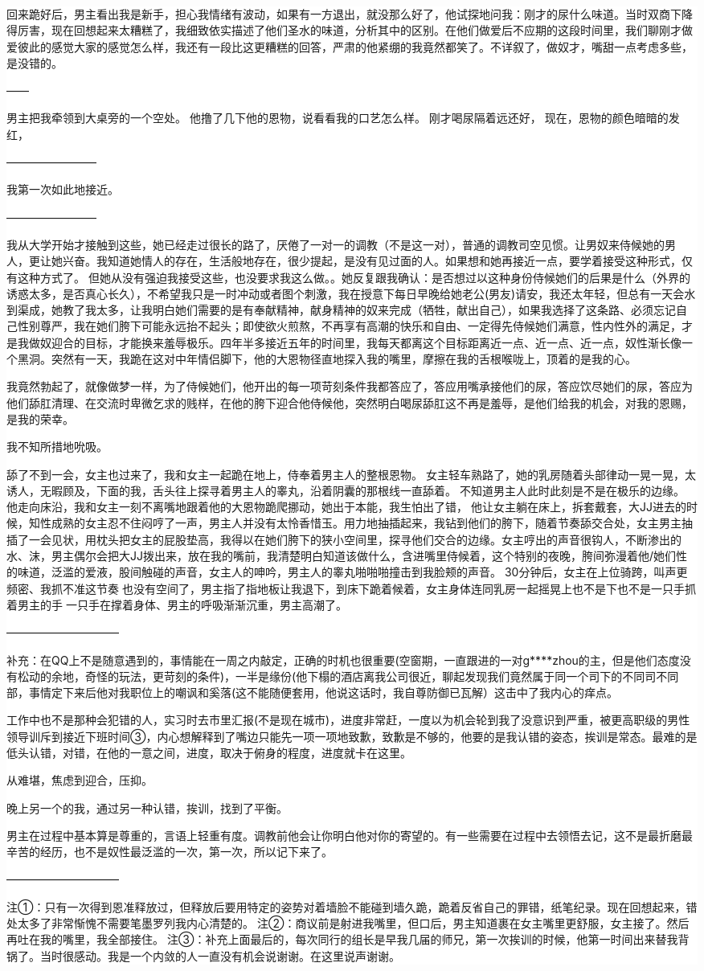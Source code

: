 回来跪好后，男主看出我是新手，担心我情绪有波动，如果有一方退出，就没那么好了，他试探地问我：刚才的尿什么味道。当时双商下降得厉害，现在回想起来太糟糕了，我细致依实描述了他们圣水的味道，分析其中的区别。在他们做爱后不应期的这段时间里，我们聊刚才做爱彼此的感觉大家的感觉怎么样，我还有一段比这更糟糕的回答，严肃的他紧绷的我竟然都笑了。不详叙了，做奴才，嘴甜一点考虑多些，是没错的。

——

男主把我牵领到大桌旁的一个空处。
他撸了几下他的恩物，说看看我的口艺怎么样。
刚才喝尿隔着远还好，
现在，恩物的颜色暗暗的发红，

————————

我第一次如此地接近。

————————

我从大学开始才接触到这些，她已经走过很长的路了，厌倦了一对一的调教（不是这一对），普通的调教司空见惯。让男奴来侍候她的男人，更让她兴奋。我知道她情人的存在，生活般地存在，很少提起，是没有见过面的人。如果想和她再接近一点，要学着接受这种形式，仅有这种方式了。 但她从没有强迫我接受这些，也没要求我这么做。。她反复跟我确认：是否想过以这种身份侍候她们的后果是什么（外界的诱惑太多，是否真心长久），不希望我只是一时冲动或者图个刺激，我在授意下每日早晚给她老公(男友)请安，我还太年轻，但总有一天会水到渠成，她教了我太多，让我明白她们需要的是有奉献精神，献身精神的奴来完成（牺牲，献出自己），如果我选择了这条路、必须忘记自己性别尊严，我在她们胯下可能永远抬不起头；即使欲火煎熬，不再享有高潮的快乐和自由、一定得先侍候她们满意，性内性外的满足，才是我做奴迎合的目标，才能换来羞辱极乐。四年半多接近五年的时间里，我每天都离这个目标距离近一点、近一点、近一点，奴性渐长像一个黑洞。突然有一天，我跪在这对中年情侣脚下，他的大恩物径直地探入我的嘴里，摩擦在我的舌根喉咙上，顶着的是我的心。

我竟然勃起了，就像做梦一样，为了侍候她们，他开出的每一项苛刻条件我都答应了，答应用嘴承接他们的尿，答应饮尽她们的尿，答应为他们舔肛清理、在交流时卑微乞求的贱样，在他的胯下迎合他侍候他，突然明白喝尿舔肛这不再是羞辱，是他们给我的机会，对我的恩赐，是我的荣幸。

我不知所措地吮吸。

舔了不到一会，女主也过来了，我和女主一起跪在地上，侍奉着男主人的整根恩物。
女主轻车熟路了，她的乳房随着头部律动一晃一晃，太诱人，无暇顾及，下面的我，舌头往上探寻着男主人的睾丸，沿着阴囊的那根线一直舔着。
不知道男主人此时此刻是不是在极乐的边缘。
他走向床沿，我和女主一刻不离嘴地跟着他的大恩物跪爬挪动，她出于本能，我生怕出了错，
他让女主躺在床上，拆套戴套，大JJ进去的时候，知性成熟的女主忍不住闷哼了一声，男主人并没有太怜香惜玉。用力地抽插起来，我钻到他们的胯下，随着节奏舔交合处，女主男主抽插了一会见状，用枕头把女主的屁股垫高，我得以在她们胯下的狭小空间里，探寻他们交合的边缘。女主哼出的声音很钩人，不断渗出的水、沫，男主偶尔会把大JJ拨出来，放在我的嘴前，我清楚明白知道该做什么，含进嘴里侍候着，这个特别的夜晚，胯间弥漫着他/她们性的味道，泛滥的爱液，股间触碰的声音，女主人的呻吟，男主人的睾丸啪啪啪撞击到我脸颊的声音。
30分钟后，女主在上位骑跨，叫声更频密、我抓不准这节奏 也没有空间了，男主指了指地板让我退下，到床下跪着候着，女主身体连同乳房一起摇晃上也不是下也不是一只手抓着男主的手 一只手在撑着身体、男主的呼吸渐渐沉重，男主高潮了。

——————————

补充：在QQ上不是随意遇到的，事情能在一周之内敲定，正确的时机也很重要(空窗期，一直跟进的一对g****zhou的主，但是他们态度没有松动的余地，奇怪的玩法，更苛刻的条件)，一半是缘份(他下榻的酒店离我公司很近，聊起发现我们竟然属于同一个司下的不同司不同部，事情定下来后他对我职位上的嘲讽和奚落(这不能随便套用，他说这话时，我自尊防御已瓦解）这击中了我内心的痒点。

工作中也不是那种会犯错的人，实习时去市里汇报(不是现在城市)，进度非常赶，一度以为机会轮到我了没意识到严重，被更高职级的男性领导训斥到接近下班时间③，内心想解释到了嘴边只能先一项一项地致歉，致歉是不够的，他要的是我认错的姿态，挨训是常态。最难的是低头认错，对错，在他的一意之间，进度，取决于俯身的程度，进度就卡在这里。

从难堪，焦虑到迎合，压抑。

晚上另一个的我，通过另一种认错，挨训，找到了平衡。

男主在过程中基本算是尊重的，言语上轻重有度。调教前他会让你明白他对你的寄望的。有一些需要在过程中去领悟去记，这不是最折磨最辛苦的经历，也不是奴性最泛滥的一次，第一次，所以记下来了。

——————————

注①：只有一次得到恩准释放过，但释放后要用特定的姿势对着墙脸不能碰到墙久跪，跪着反省自己的罪错，纸笔纪录。现在回想起来，错处太多了非常惭愧不需要笔墨罗列我内心清楚的。
注②：商议前是射进我嘴里，但口后，男主知道裹在女主嘴里更舒服，女主接了。然后再吐在我的嘴里，我全部接住。
注③：补充上面最后的，每次同行的组长是早我几届的师兄，第一次挨训的时候，他第一时间出来替我背锅了。当时很感动。我是一个内敛的人一直没有机会说谢谢。在这里说声谢谢。